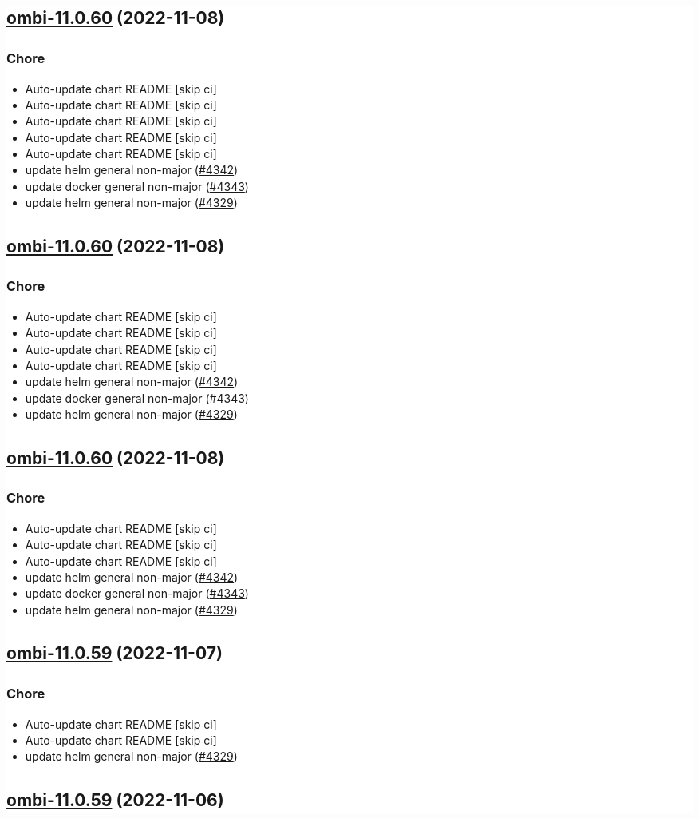 ## [ombi-11.0.60](https://github.com/truecharts/charts/compare/ombi-11.0.58...ombi-11.0.60) (2022-11-08)

### Chore

- Auto-update chart README [skip ci]
- Auto-update chart README [skip ci]
- Auto-update chart README [skip ci]
- Auto-update chart README [skip ci]
- Auto-update chart README [skip ci]
- update helm general non-major ([#4342](https://github.com/truecharts/charts/issues/4342))
- update docker general non-major ([#4343](https://github.com/truecharts/charts/issues/4343))
- update helm general non-major ([#4329](https://github.com/truecharts/charts/issues/4329))

## [ombi-11.0.60](https://github.com/truecharts/charts/compare/ombi-11.0.58...ombi-11.0.60) (2022-11-08)

### Chore

- Auto-update chart README [skip ci]
- Auto-update chart README [skip ci]
- Auto-update chart README [skip ci]
- Auto-update chart README [skip ci]
- update helm general non-major ([#4342](https://github.com/truecharts/charts/issues/4342))
- update docker general non-major ([#4343](https://github.com/truecharts/charts/issues/4343))
- update helm general non-major ([#4329](https://github.com/truecharts/charts/issues/4329))

## [ombi-11.0.60](https://github.com/truecharts/charts/compare/ombi-11.0.58...ombi-11.0.60) (2022-11-08)

### Chore

- Auto-update chart README [skip ci]
- Auto-update chart README [skip ci]
- Auto-update chart README [skip ci]
- update helm general non-major ([#4342](https://github.com/truecharts/charts/issues/4342))
- update docker general non-major ([#4343](https://github.com/truecharts/charts/issues/4343))
- update helm general non-major ([#4329](https://github.com/truecharts/charts/issues/4329))

## [ombi-11.0.59](https://github.com/truecharts/charts/compare/ombi-11.0.58...ombi-11.0.59) (2022-11-07)

### Chore

- Auto-update chart README [skip ci]
- Auto-update chart README [skip ci]
- update helm general non-major ([#4329](https://github.com/truecharts/charts/issues/4329))

## [ombi-11.0.59](https://github.com/truecharts/charts/compare/ombi-11.0.58...ombi-11.0.59) (2022-11-06)
